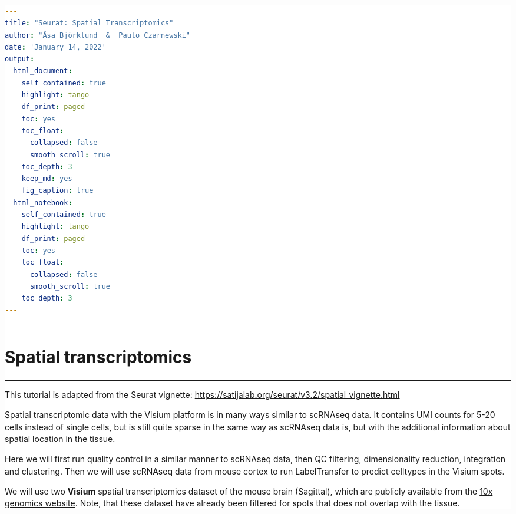 ```yaml
---
title: "Seurat: Spatial Transcriptomics"
author: "Åsa Björklund  &  Paulo Czarnewski"
date: 'January 14, 2022'
output:
  html_document:
    self_contained: true
    highlight: tango
    df_print: paged
    toc: yes
    toc_float:
      collapsed: false
      smooth_scroll: true
    toc_depth: 3
    keep_md: yes
    fig_caption: true
  html_notebook:
    self_contained: true
    highlight: tango
    df_print: paged
    toc: yes
    toc_float:
      collapsed: false
      smooth_scroll: true
    toc_depth: 3
---
```



<style>
h1, .h1, h2, .h2, h3, .h3, h4, .h4 { margin-top: 50px }
p.caption {font-size: 0.9em;font-style: italic;color: grey;margin-right: 10%;margin-left: 10%;text-align: justify}
</style>

# Spatial transcriptomics
***

This tutorial is adapted from the Seurat vignette: https://satijalab.org/seurat/v3.2/spatial_vignette.html

Spatial transcriptomic data with the Visium platform is in many ways similar to scRNAseq data. It contains UMI counts for 5-20 cells instead of single cells, but is still quite sparse in the same way as scRNAseq data is, but with the additional information about spatial location in the tissue. 

Here we will first run quality control in a similar manner to scRNAseq data, then QC filtering, dimensionality reduction, integration and clustering. Then we will use scRNAseq data from mouse cortex to run LabelTransfer to predict celltypes in the Visium spots. 

We will use two **Visium** spatial transcriptomics dataset of the mouse brain (Sagittal), which are publicly available from the [10x genomics website](https://support.10xgenomics.com/spatial-gene-expression/datasets/). Note, that these dataset have already been filtered for spots that does not overlap with the tissue.
